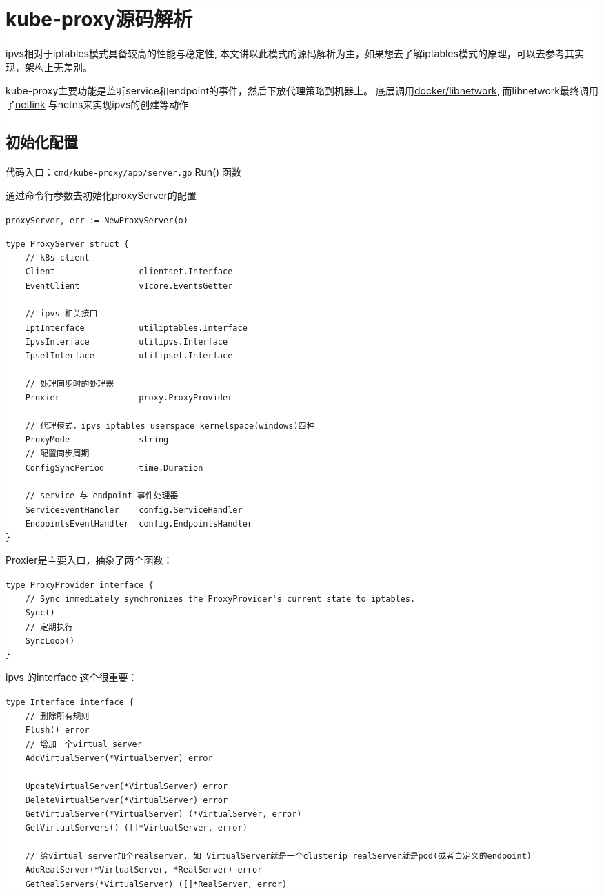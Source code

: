 # kube-proxy源码解析

ipvs相对于iptables模式具备较高的性能与稳定性, 本文讲以此模式的源码解析为主，如果想去了解iptables模式的原理，可以去参考其实现，架构上无差别。

kube-proxy主要功能是监听service和endpoint的事件，然后下放代理策略到机器上。 底层调用[docker/libnetwork](https://github.com/docker/libnetwork), 而libnetwork最终调用了[netlink](https://github.com/vishvananda/netlink) 与netns来实现ipvs的创建等动作


## 初始化配置
代码入口：`cmd/kube-proxy/app/server.go` Run() 函数

通过命令行参数去初始化proxyServer的配置
```
proxyServer, err := NewProxyServer(o)
```
```
type ProxyServer struct {
    // k8s client
	Client                 clientset.Interface
	EventClient            v1core.EventsGetter

    // ipvs 相关接口
	IptInterface           utiliptables.Interface
	IpvsInterface          utilipvs.Interface
	IpsetInterface         utilipset.Interface

    // 处理同步时的处理器
	Proxier                proxy.ProxyProvider

    // 代理模式，ipvs iptables userspace kernelspace(windows)四种
	ProxyMode              string
    // 配置同步周期
	ConfigSyncPeriod       time.Duration

    // service 与 endpoint 事件处理器
	ServiceEventHandler    config.ServiceHandler
	EndpointsEventHandler  config.EndpointsHandler
}
```
Proxier是主要入口，抽象了两个函数：
```
type ProxyProvider interface {
	// Sync immediately synchronizes the ProxyProvider's current state to iptables.
	Sync()
	// 定期执行
	SyncLoop()
}
```

ipvs 的interface 这个很重要：
```
type Interface interface {
	// 删除所有规则
	Flush() error
	// 增加一个virtual server
	AddVirtualServer(*VirtualServer) error

	UpdateVirtualServer(*VirtualServer) error
	DeleteVirtualServer(*VirtualServer) error
	GetVirtualServer(*VirtualServer) (*VirtualServer, error)
	GetVirtualServers() ([]*VirtualServer, error)

    // 给virtual server加个realserver, 如 VirtualServer就是一个clusterip realServer就是pod(或者自定义的endpoint)
	AddRealServer(*VirtualServer, *RealServer) error
	GetRealServers(*VirtualServer) ([]*RealServer, error)
```